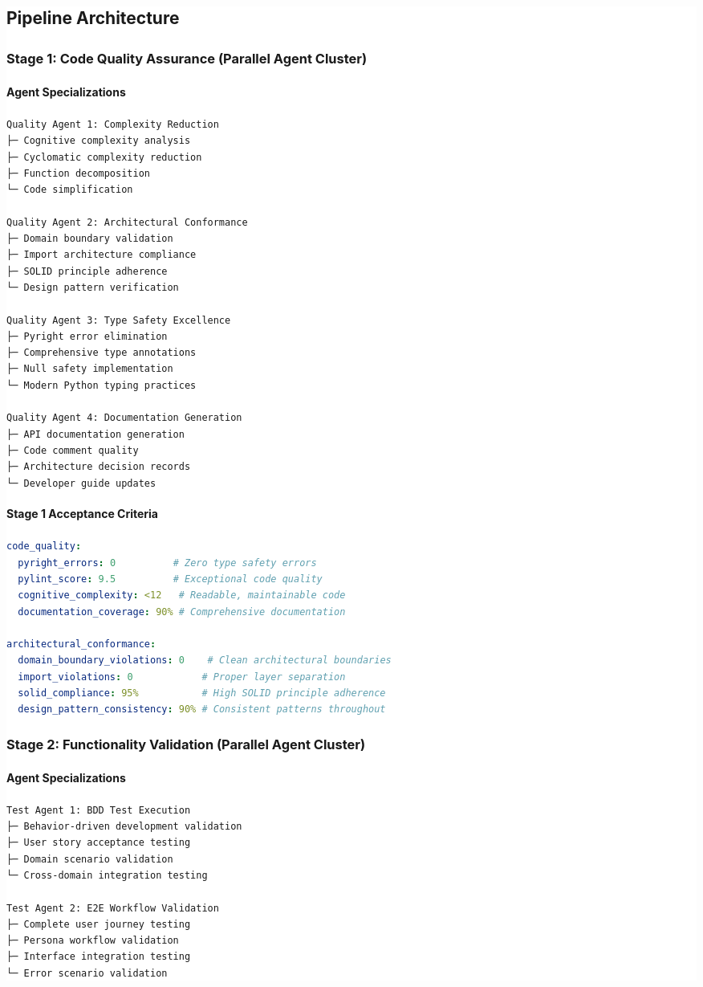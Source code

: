 ## **Pipeline Architecture**

### **Stage 1: Code Quality Assurance (Parallel Agent Cluster)**

#### **Agent Specializations**
```
Quality Agent 1: Complexity Reduction
├─ Cognitive complexity analysis
├─ Cyclomatic complexity reduction  
├─ Function decomposition
└─ Code simplification

Quality Agent 2: Architectural Conformance
├─ Domain boundary validation
├─ Import architecture compliance
├─ SOLID principle adherence
└─ Design pattern verification

Quality Agent 3: Type Safety Excellence  
├─ Pyright error elimination
├─ Comprehensive type annotations
├─ Null safety implementation
└─ Modern Python typing practices

Quality Agent 4: Documentation Generation
├─ API documentation generation
├─ Code comment quality
├─ Architecture decision records
└─ Developer guide updates
```

#### **Stage 1 Acceptance Criteria**
```yaml
code_quality:
  pyright_errors: 0          # Zero type safety errors
  pylint_score: 9.5          # Exceptional code quality
  cognitive_complexity: <12   # Readable, maintainable code
  documentation_coverage: 90% # Comprehensive documentation

architectural_conformance:
  domain_boundary_violations: 0    # Clean architectural boundaries
  import_violations: 0            # Proper layer separation
  solid_compliance: 95%           # High SOLID principle adherence
  design_pattern_consistency: 90% # Consistent patterns throughout
```

### **Stage 2: Functionality Validation (Parallel Agent Cluster)**

#### **Agent Specializations**
```
Test Agent 1: BDD Test Execution
├─ Behavior-driven development validation
├─ User story acceptance testing
├─ Domain scenario validation
└─ Cross-domain integration testing

Test Agent 2: E2E Workflow Validation  
├─ Complete user journey testing
├─ Persona workflow validation
├─ Interface integration testing
└─ Error scenario validation
```